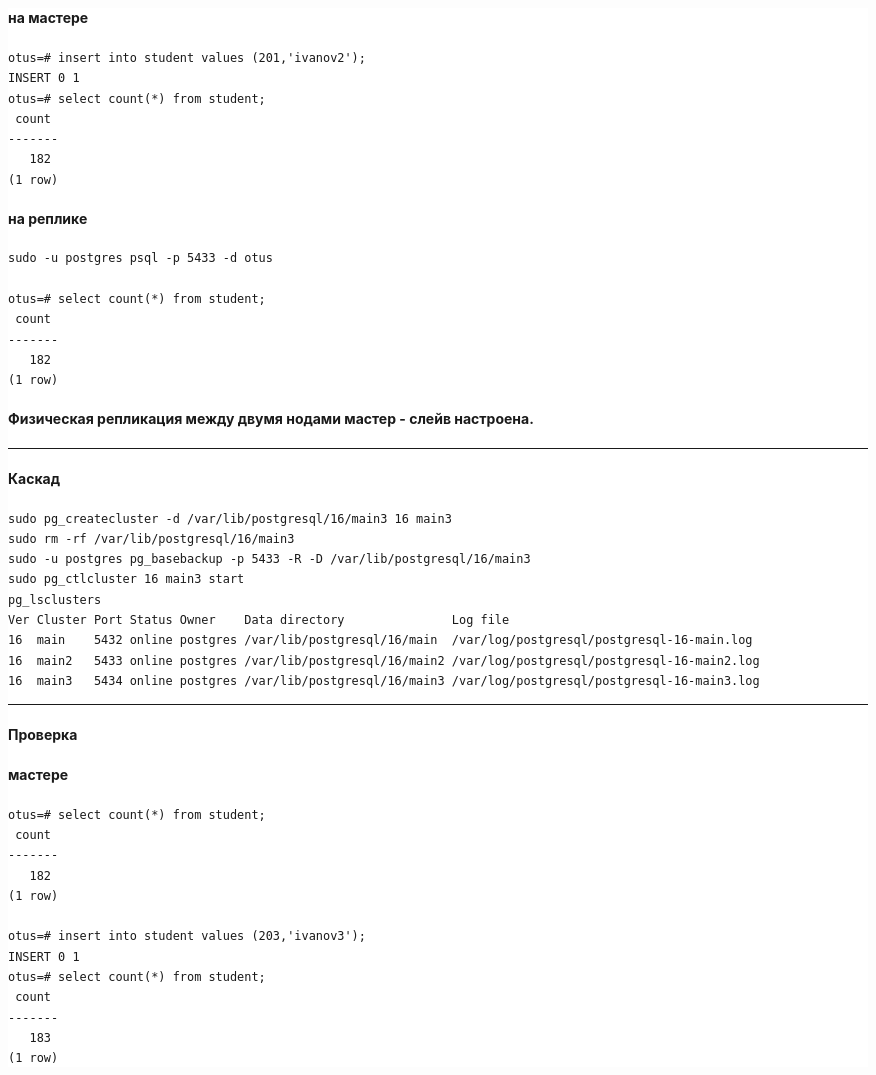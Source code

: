#### на мастере
```
otus=# insert into student values (201,'ivanov2');
INSERT 0 1
otus=# select count(*) from student;
 count
-------
   182
(1 row)
```

#### на реплике
```
sudo -u postgres psql -p 5433 -d otus

otus=# select count(*) from student;
 count
-------
   182
(1 row)
```

#### Физическая репликация между двумя нодами мастер - слейв настроена.

--- 
#### Каскад 
```
sudo pg_createcluster -d /var/lib/postgresql/16/main3 16 main3
sudo rm -rf /var/lib/postgresql/16/main3
sudo -u postgres pg_basebackup -p 5433 -R -D /var/lib/postgresql/16/main3
sudo pg_ctlcluster 16 main3 start
pg_lsclusters
Ver Cluster Port Status Owner    Data directory               Log file
16  main    5432 online postgres /var/lib/postgresql/16/main  /var/log/postgresql/postgresql-16-main.log
16  main2   5433 online postgres /var/lib/postgresql/16/main2 /var/log/postgresql/postgresql-16-main2.log
16  main3   5434 online postgres /var/lib/postgresql/16/main3 /var/log/postgresql/postgresql-16-main3.log
```

--- 
#### Проверка
####  мастере 
```
otus=# select count(*) from student;
 count
-------
   182
(1 row)

otus=# insert into student values (203,'ivanov3');
INSERT 0 1
otus=# select count(*) from student;
 count
-------
   183
(1 row)
```
